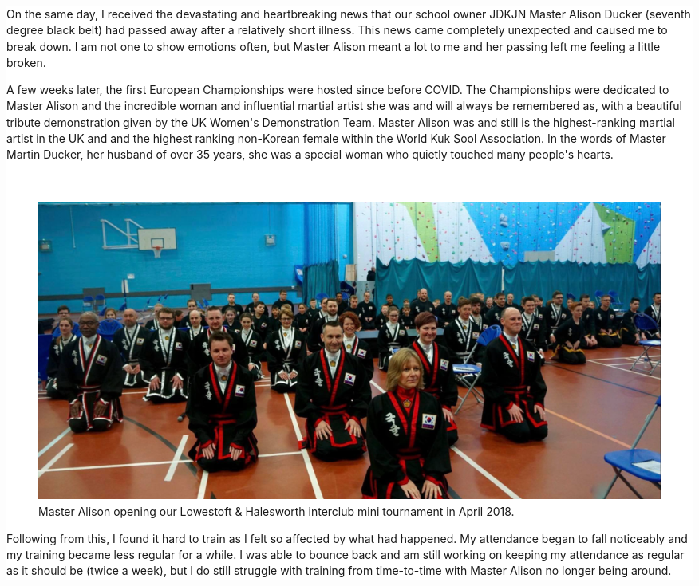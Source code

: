 On the same day, I received the devastating and heartbreaking news that our school owner JDKJN Master Alison Ducker (seventh degree black belt) had passed away after a relatively short illness. This news came completely unexpected and caused me to break down. I am not one to show emotions often, but Master Alison meant a lot to me and her passing left me feeling a little broken. 

A few weeks later, the first European Championships were hosted since before COVID. The Championships were dedicated to Master Alison and the incredible woman and influential martial artist she was and will always be remembered as, with a beautiful tribute demonstration given by the UK Women's Demonstration Team. Master Alison was and still is the highest-ranking martial artist in the UK and and the highest ranking non-Korean female within the World Kuk Sool Association. In the words of Master Martin Ducker, her husband of over 35 years, she was a special woman who quietly touched many people's hearts.

<iframe width="560" height="315" src="https://www.youtube.com/embed/UV0lsCfnd3Q" title="YouTube video player" frameborder="0" allow="accelerometer; autoplay; clipboard-write; encrypted-media; gyroscope; picture-in-picture; web-share" allowfullscreen></iframe>
<br>

<figure>
	<a href="/images/KSW-Alison.png"><img src="/images/KSW-Alison.png"></a>
	<figcaption>Master Alison opening our Lowestoft & Halesworth interclub mini tournament in April 2018.</figcaption>
</figure>

Following from this, I found it hard to train as I felt so affected by what had happened. My attendance began to fall noticeably and my training became less regular for a while. I was able to bounce back and am still working on keeping my attendance as regular as it should be (twice a week), but I do still struggle with training from time-to-time with Master Alison no longer being around.

<figure>